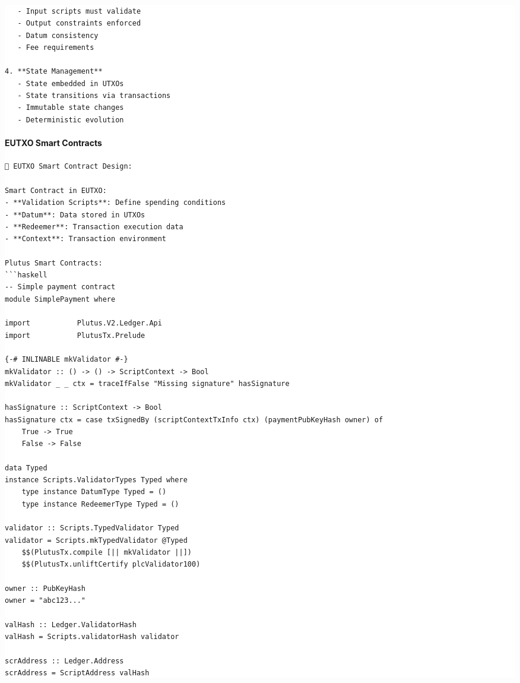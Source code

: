```
   - Input scripts must validate
   - Output constraints enforced
   - Datum consistency
   - Fee requirements

4. **State Management**
   - State embedded in UTXOs
   - State transitions via transactions
   - Immutable state changes
   - Deterministic evolution
```

#### **EUTXO Smart Contracts**
```
🧠 EUTXO Smart Contract Design:

Smart Contract in EUTXO:
- **Validation Scripts**: Define spending conditions
- **Datum**: Data stored in UTXOs
- **Redeemer**: Transaction execution data
- **Context**: Transaction environment

Plutus Smart Contracts:
```haskell
-- Simple payment contract
module SimplePayment where

import           Plutus.V2.Ledger.Api
import           PlutusTx.Prelude

{-# INLINABLE mkValidator #-}
mkValidator :: () -> () -> ScriptContext -> Bool
mkValidator _ _ ctx = traceIfFalse "Missing signature" hasSignature

hasSignature :: ScriptContext -> Bool
hasSignature ctx = case txSignedBy (scriptContextTxInfo ctx) (paymentPubKeyHash owner) of
    True -> True
    False -> False

data Typed
instance Scripts.ValidatorTypes Typed where
    type instance DatumType Typed = ()
    type instance RedeemerType Typed = ()

validator :: Scripts.TypedValidator Typed
validator = Scripts.mkTypedValidator @Typed
    $$(PlutusTx.compile [|| mkValidator ||])
    $$(PlutusTx.unliftCertify plcValidator100)

owner :: PubKeyHash
owner = "abc123..."

valHash :: Ledger.ValidatorHash
valHash = Scripts.validatorHash validator

scrAddress :: Ledger.Address
scrAddress = ScriptAddress valHash
```
